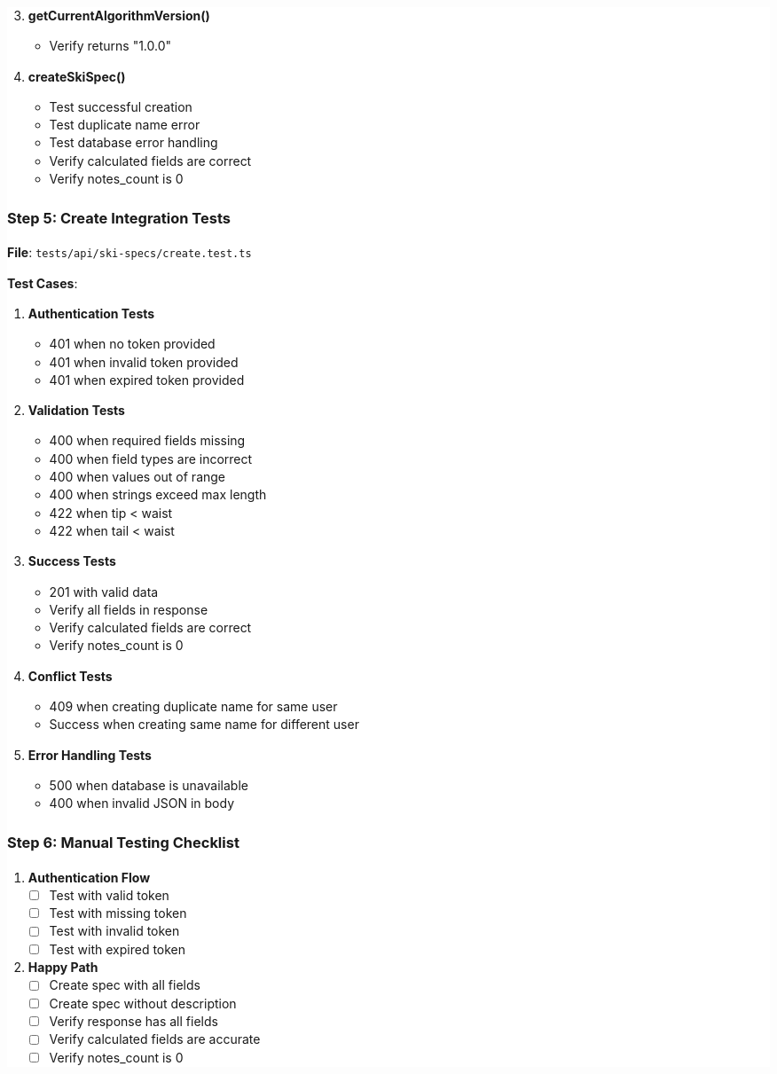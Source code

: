 3. **getCurrentAlgorithmVersion()**
   - Verify returns "1.0.0"

4. **createSkiSpec()**
   - Test successful creation
   - Test duplicate name error
   - Test database error handling
   - Verify calculated fields are correct
   - Verify notes_count is 0

### Step 5: Create Integration Tests

**File**: `tests/api/ski-specs/create.test.ts`

**Test Cases**:

1. **Authentication Tests**
   - 401 when no token provided
   - 401 when invalid token provided
   - 401 when expired token provided

2. **Validation Tests**
   - 400 when required fields missing
   - 400 when field types are incorrect
   - 400 when values out of range
   - 400 when strings exceed max length
   - 422 when tip < waist
   - 422 when tail < waist

3. **Success Tests**
   - 201 with valid data
   - Verify all fields in response
   - Verify calculated fields are correct
   - Verify notes_count is 0

4. **Conflict Tests**
   - 409 when creating duplicate name for same user
   - Success when creating same name for different user

5. **Error Handling Tests**
   - 500 when database is unavailable
   - 400 when invalid JSON in body

### Step 6: Manual Testing Checklist

1. **Authentication Flow**
   - [ ] Test with valid token
   - [ ] Test with missing token
   - [ ] Test with invalid token
   - [ ] Test with expired token

2. **Happy Path**
   - [ ] Create spec with all fields
   - [ ] Create spec without description
   - [ ] Verify response has all fields
   - [ ] Verify calculated fields are accurate
   - [ ] Verify notes_count is 0
